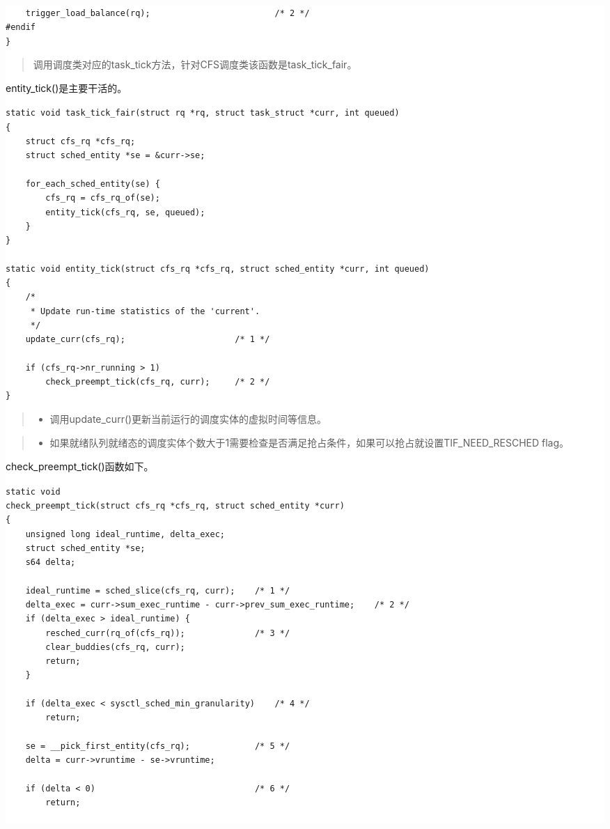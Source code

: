 ```
	trigger_load_balance(rq);                         /* 2 */
#endif
}
```

> 调用调度类对应的task_tick方法，针对CFS调度类该函数是task_tick_fair。
> 

entity_tick()是主要干活的。

```
static void task_tick_fair(struct rq *rq, struct task_struct *curr, int queued)
{
	struct cfs_rq *cfs_rq;
	struct sched_entity *se = &curr->se;
 
	for_each_sched_entity(se) {
		cfs_rq = cfs_rq_of(se);
		entity_tick(cfs_rq, se, queued);
	}
}

static void entity_tick(struct cfs_rq *cfs_rq, struct sched_entity *curr, int queued)
{
	/*
	 * Update run-time statistics of the 'current'.
	 */
	update_curr(cfs_rq);                      /* 1 */
 
	if (cfs_rq->nr_running > 1)
		check_preempt_tick(cfs_rq, curr);     /* 2 */
}

```

>- 调用update_curr()更新当前运行的调度实体的虚拟时间等信息。

>- 如果就绪队列就绪态的调度实体个数大于1需要检查是否满足抢占条件，如果可以抢占就设置TIF_NEED_RESCHED flag。


check_preempt_tick()函数如下。

```
static void
check_preempt_tick(struct cfs_rq *cfs_rq, struct sched_entity *curr)
{
	unsigned long ideal_runtime, delta_exec;
	struct sched_entity *se;
	s64 delta;
 
	ideal_runtime = sched_slice(cfs_rq, curr);    /* 1 */
	delta_exec = curr->sum_exec_runtime - curr->prev_sum_exec_runtime;    /* 2 */
	if (delta_exec > ideal_runtime) {
		resched_curr(rq_of(cfs_rq));              /* 3 */
		clear_buddies(cfs_rq, curr);
		return;
	}
 
	if (delta_exec < sysctl_sched_min_granularity)    /* 4 */
		return;
 
	se = __pick_first_entity(cfs_rq);             /* 5 */
	delta = curr->vruntime - se->vruntime;
 
	if (delta < 0)                                /* 6 */
		return;
 
```